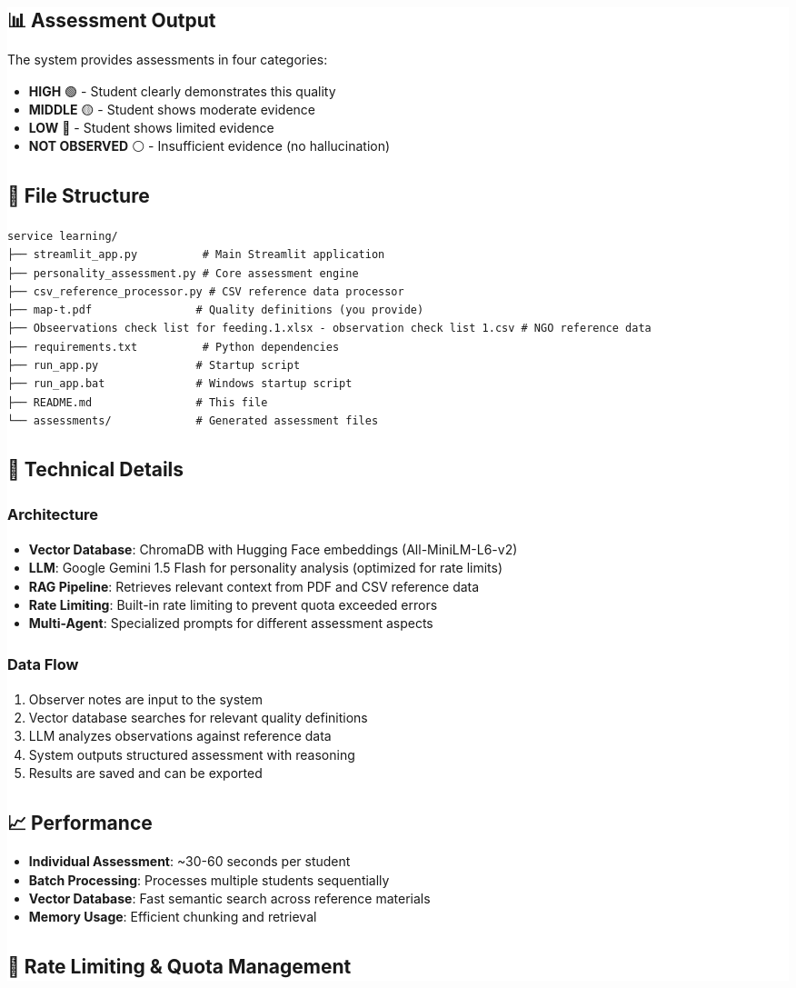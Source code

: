 ## 📊 Assessment Output

The system provides assessments in four categories:

- **HIGH** 🟢 - Student clearly demonstrates this quality
- **MIDDLE** 🟡 - Student shows moderate evidence
- **LOW** 🔴 - Student shows limited evidence  
- **NOT OBSERVED** ⚪ - Insufficient evidence (no hallucination)

## 📁 File Structure

```
service learning/
├── streamlit_app.py          # Main Streamlit application
├── personality_assessment.py # Core assessment engine
├── csv_reference_processor.py # CSV reference data processor
├── map-t.pdf                # Quality definitions (you provide)
├── Obseervations check list for feeding.1.xlsx - observation check list 1.csv # NGO reference data
├── requirements.txt          # Python dependencies
├── run_app.py               # Startup script
├── run_app.bat              # Windows startup script
├── README.md                # This file
└── assessments/             # Generated assessment files
```

## 🔧 Technical Details

### Architecture
- **Vector Database**: ChromaDB with Hugging Face embeddings (All-MiniLM-L6-v2)
- **LLM**: Google Gemini 1.5 Flash for personality analysis (optimized for rate limits)
- **RAG Pipeline**: Retrieves relevant context from PDF and CSV reference data
- **Rate Limiting**: Built-in rate limiting to prevent quota exceeded errors
- **Multi-Agent**: Specialized prompts for different assessment aspects

### Data Flow
1. Observer notes are input to the system
2. Vector database searches for relevant quality definitions
3. LLM analyzes observations against reference data
4. System outputs structured assessment with reasoning
5. Results are saved and can be exported

## 📈 Performance

- **Individual Assessment**: ~30-60 seconds per student
- **Batch Processing**: Processes multiple students sequentially
- **Vector Database**: Fast semantic search across reference materials
- **Memory Usage**: Efficient chunking and retrieval

## 🚦 Rate Limiting & Quota Management
